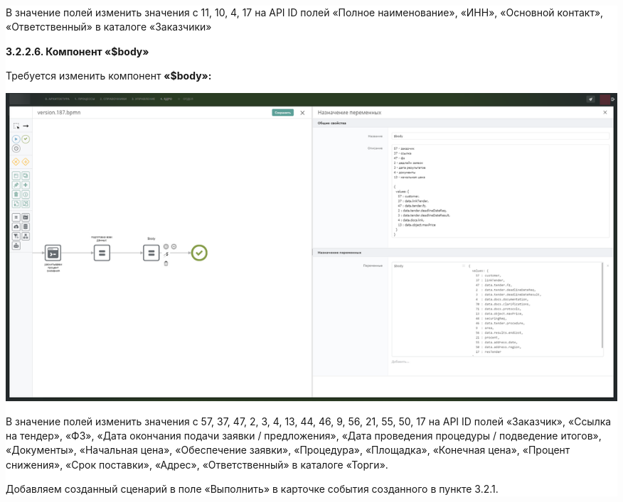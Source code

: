 В значение полей изменить значения с 11, 10, 4, 17 на API ID полей «Полное наименование», «ИНН», «Основной контакт», «Ответственный» в каталоге «Заказчики»

**3.2.2.6. Компонент «$body»**

Требуется изменить компонент **«$body»:**

![](<../../../.gitbook/assets/14 (4).png>)

В значение полей изменить значения с 57, 37, 47, 2, 3, 4, 13, 44, 46, 9, 56, 21, 55, 50, 17 на API ID полей «Заказчик», «Ссылка на тендер», «ФЗ», «Дата окончания подачи заявки / предложения», «Дата проведения процедуры / подведение итогов», «Документы», «Начальная цена», «Обеспечение заявки», «Процедура», «Площадка», «Конечная цена», «Процент снижения», «Срок поставки», «Адрес», «Ответственный» в каталоге «Торги».

Добавляем созданный сценарий в поле «Выполнить» в карточке события созданного в пункте 3.2.1.
